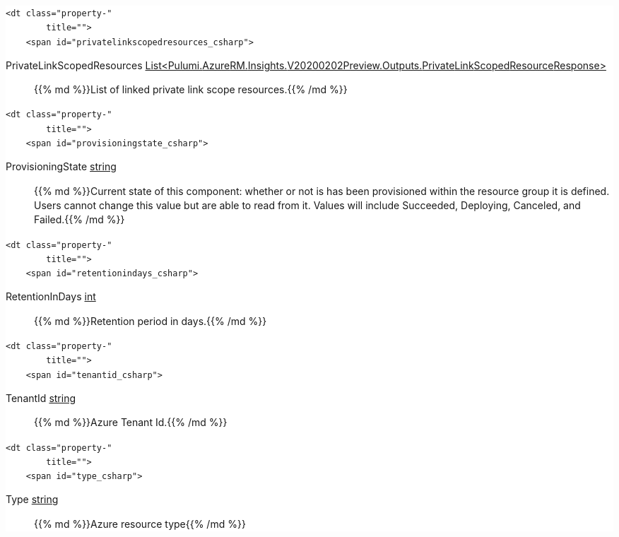     <dt class="property-"
            title="">
        <span id="privatelinkscopedresources_csharp">
<a href="#privatelinkscopedresources_csharp" style="color: inherit; text-decoration: inherit;">Private<wbr>Link<wbr>Scoped<wbr>Resources</a>
</span> 
        <span class="property-indicator"></span>
        <span class="property-type"><a href="#privatelinkscopedresourceresponse">List&lt;Pulumi.<wbr>Azure<wbr>RM.<wbr>Insights.<wbr>V20200202Preview.<wbr>Outputs.<wbr>Private<wbr>Link<wbr>Scoped<wbr>Resource<wbr>Response&gt;</a></span>
    </dt>
    <dd>{{% md %}}List of linked private link scope resources.{{% /md %}}</dd>

    <dt class="property-"
            title="">
        <span id="provisioningstate_csharp">
<a href="#provisioningstate_csharp" style="color: inherit; text-decoration: inherit;">Provisioning<wbr>State</a>
</span> 
        <span class="property-indicator"></span>
        <span class="property-type"><a href="https://docs.microsoft.com/en-us/dotnet/csharp/language-reference/builtin-types/built-in-types">string</a></span>
    </dt>
    <dd>{{% md %}}Current state of this component: whether or not is has been provisioned within the resource group it is defined. Users cannot change this value but are able to read from it. Values will include Succeeded, Deploying, Canceled, and Failed.{{% /md %}}</dd>

    <dt class="property-"
            title="">
        <span id="retentionindays_csharp">
<a href="#retentionindays_csharp" style="color: inherit; text-decoration: inherit;">Retention<wbr>In<wbr>Days</a>
</span> 
        <span class="property-indicator"></span>
        <span class="property-type"><a href="https://docs.microsoft.com/en-us/dotnet/csharp/language-reference/builtin-types/built-in-types">int</a></span>
    </dt>
    <dd>{{% md %}}Retention period in days.{{% /md %}}</dd>

    <dt class="property-"
            title="">
        <span id="tenantid_csharp">
<a href="#tenantid_csharp" style="color: inherit; text-decoration: inherit;">Tenant<wbr>Id</a>
</span> 
        <span class="property-indicator"></span>
        <span class="property-type"><a href="https://docs.microsoft.com/en-us/dotnet/csharp/language-reference/builtin-types/built-in-types">string</a></span>
    </dt>
    <dd>{{% md %}}Azure Tenant Id.{{% /md %}}</dd>

    <dt class="property-"
            title="">
        <span id="type_csharp">
<a href="#type_csharp" style="color: inherit; text-decoration: inherit;">Type</a>
</span> 
        <span class="property-indicator"></span>
        <span class="property-type"><a href="https://docs.microsoft.com/en-us/dotnet/csharp/language-reference/builtin-types/built-in-types">string</a></span>
    </dt>
    <dd>{{% md %}}Azure resource type{{% /md %}}</dd>
